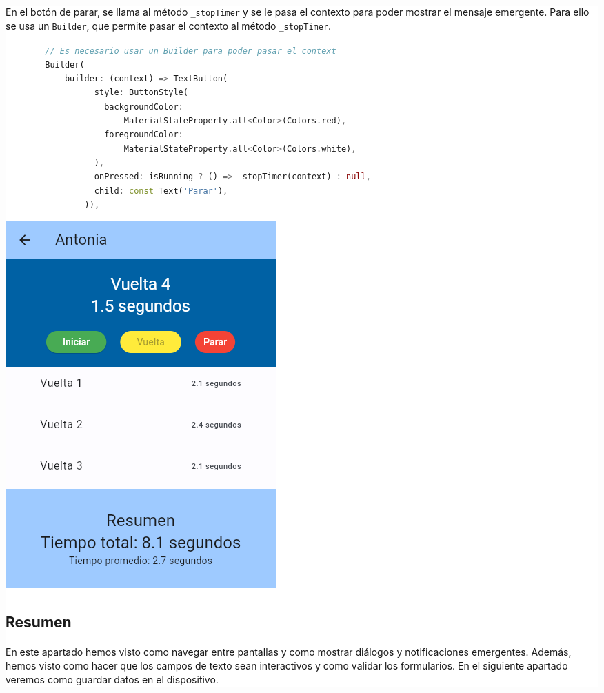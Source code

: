 En el botón de parar, se llama al método `_stopTimer` y se le pasa el contexto para poder mostrar el mensaje emergente. Para ello se usa un `Builder`, que permite pasar el contexto al método `_stopTimer`.

```dart title="lib/stopwatch.dart" linenums="175" hl_lines="2-3"
        // Es necesario usar un Builder para poder pasar el context
        Builder(
            builder: (context) => TextButton(
                  style: ButtonStyle(
                    backgroundColor:
                        MaterialStateProperty.all<Color>(Colors.red),
                    foregroundColor:
                        MaterialStateProperty.all<Color>(Colors.white),
                  ),
                  onPressed: isRunning ? () => _stopTimer(context) : null,
                  child: const Text('Parar'),
                )),
```

![Notificación emergente](./assets/5_7_toast.png)

## Resumen

En este apartado hemos visto como navegar entre pantallas y como mostrar diálogos y notificaciones emergentes. Además, hemos visto como hacer que los campos de texto sean interactivos y como validar los formularios. En el siguiente apartado veremos como guardar datos en el dispositivo.
